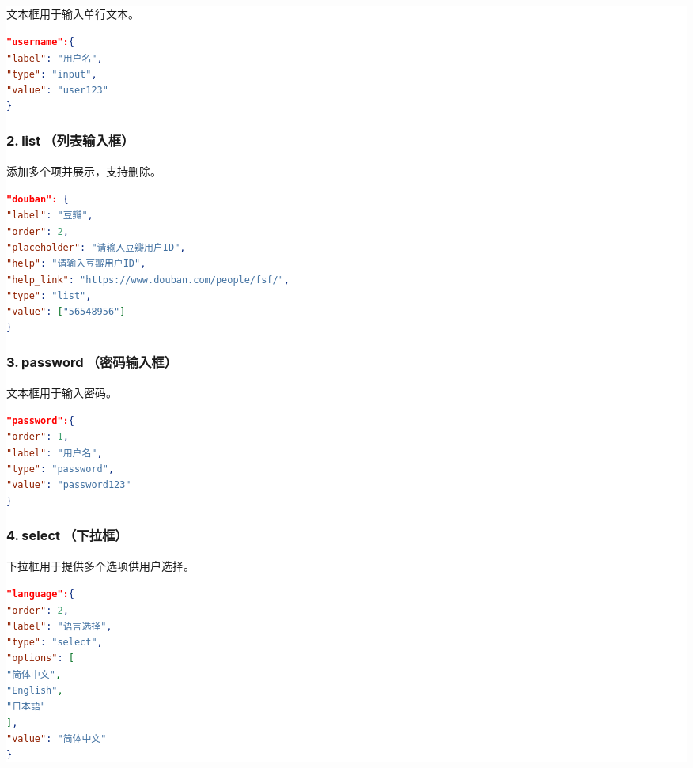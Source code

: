 文本框用于输入单行文本。

```json
"username":{
"label": "用户名",
"type": "input",
"value": "user123"
}
```

### 2. **list** （列表输入框）

添加多个项并展示，支持删除。

```json
"douban": {
"label": "豆瓣",
"order": 2,
"placeholder": "请输入豆瓣用户ID",
"help": "请输入豆瓣用户ID",
"help_link": "https://www.douban.com/people/fsf/",
"type": "list",
"value": ["56548956"]
}
```

### 3. **password** （密码输入框）

文本框用于输入密码。

```json
"password":{
"order": 1,
"label": "用户名",
"type": "password",
"value": "password123"
}
```

### 4. **select** （下拉框）

下拉框用于提供多个选项供用户选择。

```json
"language":{
"order": 2,
"label": "语言选择",
"type": "select",
"options": [
"简体中文",
"English",
"日本語"
],
"value": "简体中文"
}
```
